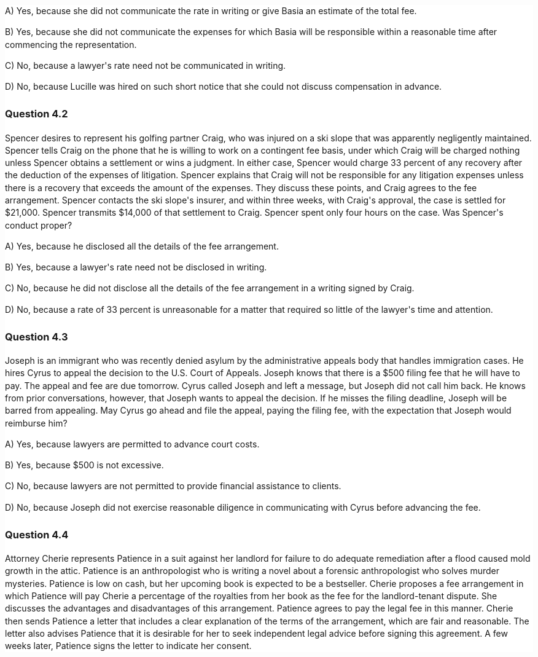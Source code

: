 A) Yes, because she did not communicate the rate in writing or give Basia an estimate of the total fee.

B) Yes, because she did not communicate the expenses for which Basia will be responsible within a reasonable time after commencing the representation.

C) No, because a lawyer's rate need not be communicated in writing.

D) No, because Lucille was hired on such short notice that she could not discuss compensation in advance.

### Question 4.2

Spencer desires to represent his golfing partner Craig, who was injured on a ski slope that was apparently negligently maintained. Spencer tells Craig on the phone that he is willing to work on a contingent fee basis, under which Craig will be charged nothing unless Spencer obtains a settlement or wins a judgment. In either case, Spencer would charge 33 percent of any recovery after the deduction of the expenses of litigation. Spencer explains that Craig will not be responsible for any litigation expenses unless there is a recovery that exceeds the amount of the expenses. They discuss these points, and Craig agrees to the fee arrangement. Spencer contacts the ski slope's insurer, and within three weeks, with Craig's approval, the case is settled for $21,000. Spencer transmits $14,000 of that settlement to Craig. Spencer spent only four hours on the case. Was Spencer's conduct proper?

A) Yes, because he disclosed all the details of the fee arrangement.

B) Yes, because a lawyer's rate need not be disclosed in writing.

C) No, because he did not disclose all the details of the fee arrangement in a writing signed by Craig.

D) No, because a rate of 33 percent is unreasonable for a matter that required so little of the lawyer's time and attention.

### Question 4.3

Joseph is an immigrant who was recently denied asylum by the administrative appeals body that handles immigration cases. He hires Cyrus to appeal the decision to the U.S. Court of Appeals. Joseph knows that there is a $500 filing fee that he will have to pay. The appeal and fee are due tomorrow. Cyrus called Joseph and left a message, but Joseph did not call him back. He knows from prior conversations, however, that Joseph wants to appeal the decision. If he misses the filing deadline, Joseph will be barred from appealing. May Cyrus go ahead and file the appeal, paying the filing fee, with the expectation that Joseph would reimburse him?

A) Yes, because lawyers are permitted to advance court costs.

B) Yes, because $500 is not excessive.

C) No, because lawyers are not permitted to provide financial assistance to clients.

D) No, because Joseph did not exercise reasonable diligence in communicating with Cyrus before advancing the fee.

### Question 4.4

Attorney Cherie represents Patience in a suit against her landlord for failure to do adequate remediation after a flood caused mold growth in the attic. Patience is an anthropologist who is writing a novel about a forensic anthropologist who solves murder mysteries. Patience is low on cash, but her upcoming book is expected to be a bestseller. Cherie proposes a fee arrangement in which Patience will pay Cherie a percentage of the royalties from her book as the fee for the landlord-tenant dispute. She discusses the advantages and disadvantages of this arrangement. Patience agrees to pay the legal fee in this manner. Cherie then sends Patience a letter that includes a clear explanation of the terms of the arrangement, which are fair and reasonable. The letter also advises Patience that it is desirable for her to seek independent legal advice before signing this agreement. A few weeks later, Patience signs the letter to indicate her consent.
